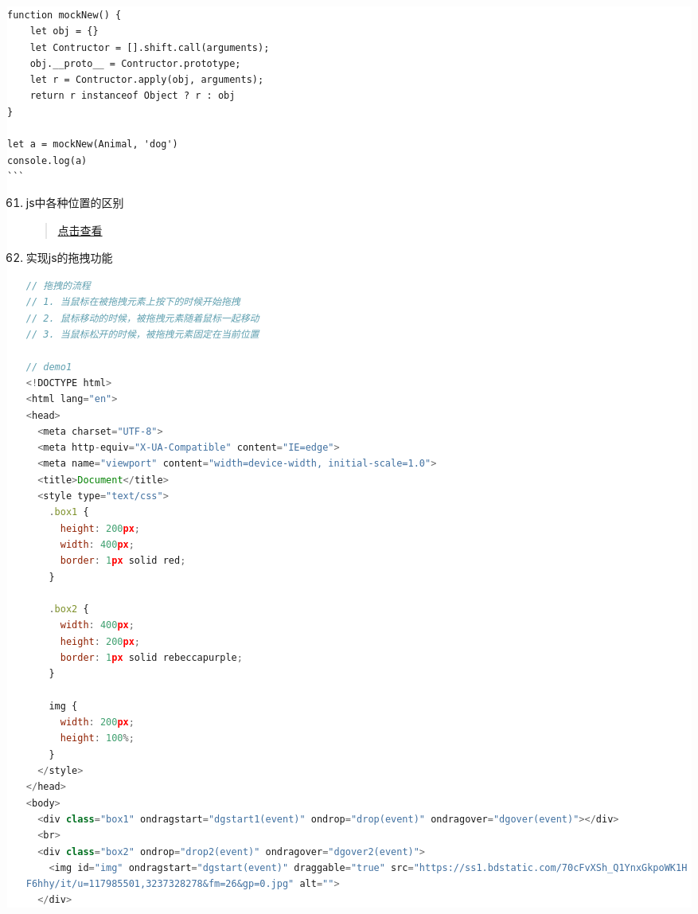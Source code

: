     function mockNew() {
        let obj = {}
        let Contructor = [].shift.call(arguments);
        obj.__proto__ = Contructor.prototype;
        let r = Contructor.apply(obj, arguments);
        return r instanceof Object ? r : obj
    }
    
    let a = mockNew(Animal, 'dog')
    console.log(a)
    ```

    

61. js中各种位置的区别

    > [点击查看](https://www.jianshu.com/p/110626e6caf4)

62. 实现js的拖拽功能

    ```js
    // 拖拽的流程
    // 1. 当鼠标在被拖拽元素上按下的时候开始拖拽
    // 2. 鼠标移动的时候，被拖拽元素随着鼠标一起移动
    // 3. 当鼠标松开的时候，被拖拽元素固定在当前位置
    
    // demo1
    <!DOCTYPE html>
    <html lang="en">
    <head>
      <meta charset="UTF-8">
      <meta http-equiv="X-UA-Compatible" content="IE=edge">
      <meta name="viewport" content="width=device-width, initial-scale=1.0">
      <title>Document</title>
      <style type="text/css">
        .box1 {
          height: 200px;
          width: 400px;
          border: 1px solid red;
        }
    
        .box2 {
          width: 400px;
          height: 200px;
          border: 1px solid rebeccapurple;
        }
    
        img {
          width: 200px;
          height: 100%;
        }
      </style>
    </head>
    <body>
      <div class="box1" ondragstart="dgstart1(event)" ondrop="drop(event)" ondragover="dgover(event)"></div>
      <br>
      <div class="box2" ondrop="drop2(event)" ondragover="dgover2(event)">
        <img id="img" ondragstart="dgstart(event)" draggable="true" src="https://ss1.bdstatic.com/70cFvXSh_Q1YnxGkpoWK1HF6hhy/it/u=117985501,3237328278&fm=26&gp=0.jpg" alt="">
      </div>
    
